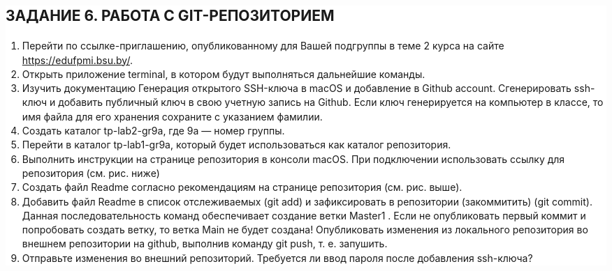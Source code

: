    ## ЗАДАНИЕ 6. РАБОТА С GIT-РЕПОЗИТОРИЕМ 
   1. Перейти по ссылке-приглашению, опубликованному для Вашей подгруппы в теме 2 курса на сайте https://edufpmi.bsu.by/.
   2. Открыть приложение terminal, в котором будут выполняться дальнейшие команды. 
   3. Изучить документацию Генерация открытого SSH-ключа в macOS и добавление в Github account. Сгенерировать ssh-ключ и добавить публичный ключ в свою учетную запись на Github. Если ключ генерируется на компьютер в классе, то имя файла для его хранения сохраните с указанием фамилии. 
   4. Создать каталог tp-lab2-gr9a, где 9a — номер группы.
   5. Перейти в каталог tp-lab1-gr9a, который будет использоваться как каталог репозитория.
   6. Выполнить инструкции на странице репозитория в консоли macOS. При подключении использовать ссылку для репозитория (см. рис. ниже)
   7. Создать файл Readme согласно рекомендациям на странице репозитория (см. рис. выше). 
   8. Добавить файл Readme в список отслеживаемых (git add) и зафиксировать в репозитории (закоммитить) (git commit). Данная последовательность команд обеспечивает создание ветки Master1 . Если не опубликовать первый коммит и попробовать создать ветку, то ветка Main не будет создана! Опубликовать изменения из локального репозитория во внешнем репозитории на github, выполнив команду git push, т. е. запушить. 
   9. Отправьте изменения во внешний репозиторий. Требуется ли ввод пароля после добавления ssh-ключа? 
   